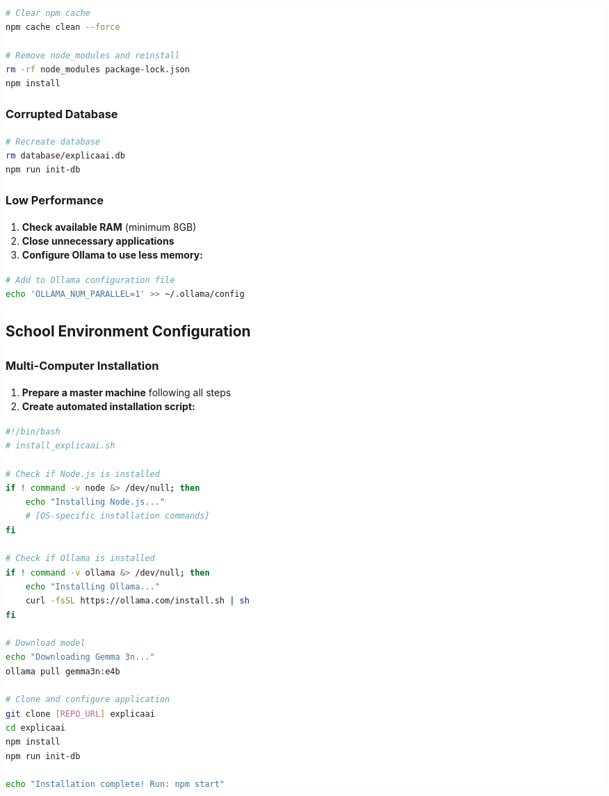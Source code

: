 ```bash
# Clear npm cache
npm cache clean --force

# Remove node_modules and reinstall
rm -rf node_modules package-lock.json
npm install
```

### Corrupted Database

```bash
# Recreate database
rm database/explicaai.db
npm run init-db
```

### Low Performance

1. **Check available RAM** (minimum 8GB)
2. **Close unnecessary applications**
3. **Configure Ollama to use less memory:**

```bash
# Add to Ollama configuration file
echo 'OLLAMA_NUM_PARALLEL=1' >> ~/.ollama/config
```

## School Environment Configuration

### Multi-Computer Installation

1. **Prepare a master machine** following all steps
2. **Create automated installation script:**

```bash
#!/bin/bash
# install_explicaai.sh

# Check if Node.js is installed
if ! command -v node &> /dev/null; then
    echo "Installing Node.js..."
    # [OS-specific installation commands]
fi

# Check if Ollama is installed
if ! command -v ollama &> /dev/null; then
    echo "Installing Ollama..."
    curl -fsSL https://ollama.com/install.sh | sh
fi

# Download model
echo "Downloading Gemma 3n..."
ollama pull gemma3n:e4b

# Clone and configure application
git clone [REPO_URL] explicaai
cd explicaai
npm install
npm run init-db

echo "Installation complete! Run: npm start"
```
